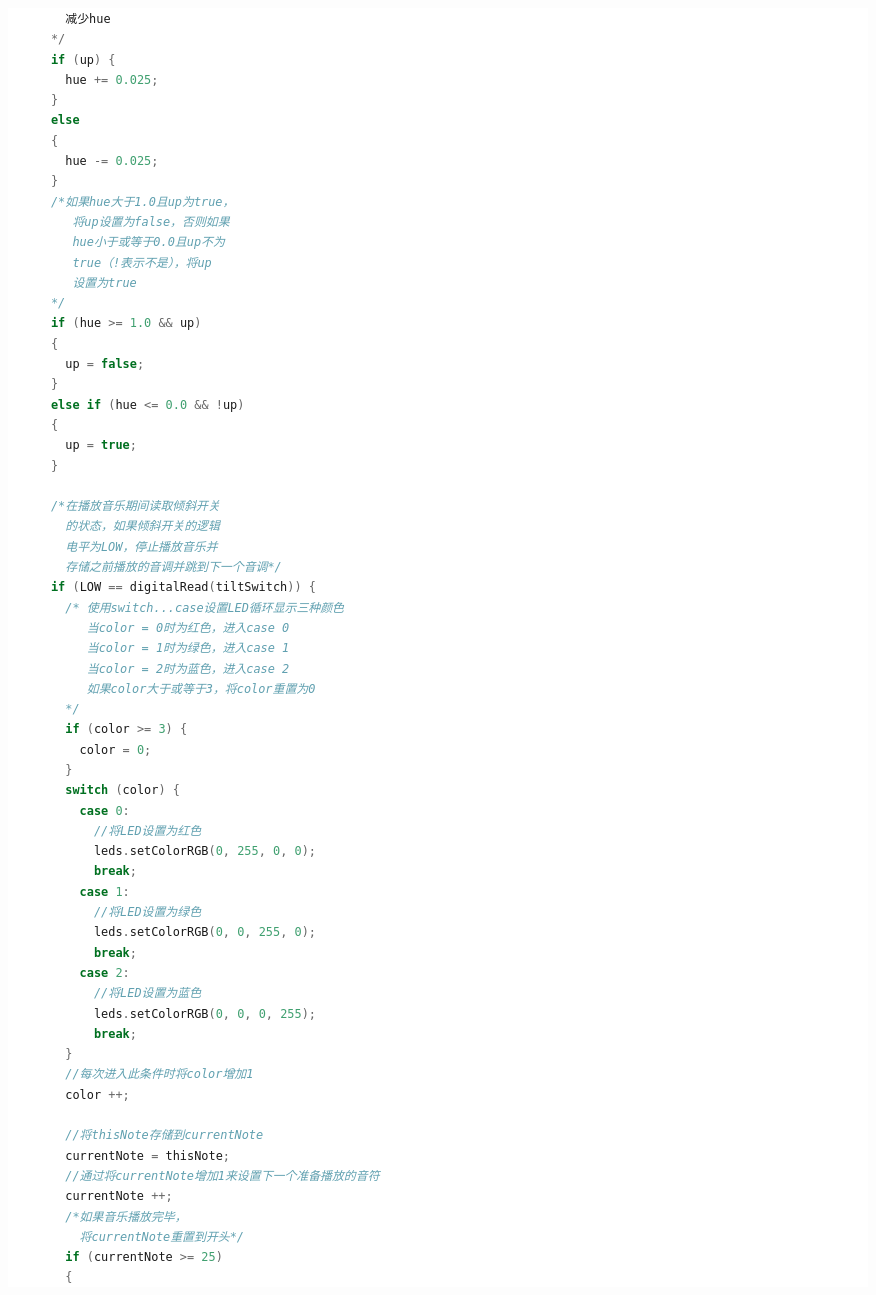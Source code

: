 ```cpp
        减少hue
      */
      if (up) {
        hue += 0.025;
      }
      else
      {
        hue -= 0.025;
      }
      /*如果hue大于1.0且up为true，
         将up设置为false，否则如果
         hue小于或等于0.0且up不为
         true（!表示不是），将up
         设置为true
      */
      if (hue >= 1.0 && up)
      {
        up = false;
      }
      else if (hue <= 0.0 && !up)
      {
        up = true;
      }

      /*在播放音乐期间读取倾斜开关
        的状态，如果倾斜开关的逻辑
        电平为LOW，停止播放音乐并
        存储之前播放的音调并跳到下一个音调*/
      if (LOW == digitalRead(tiltSwitch)) {
        /* 使用switch...case设置LED循环显示三种颜色
           当color = 0时为红色，进入case 0
           当color = 1时为绿色，进入case 1
           当color = 2时为蓝色，进入case 2
           如果color大于或等于3，将color重置为0
        */
        if (color >= 3) {
          color = 0;
        }
        switch (color) {
          case 0:
            //将LED设置为红色
            leds.setColorRGB(0, 255, 0, 0);
            break;
          case 1:
            //将LED设置为绿色
            leds.setColorRGB(0, 0, 255, 0);
            break;
          case 2:
            //将LED设置为蓝色
            leds.setColorRGB(0, 0, 0, 255);
            break;
        }
        //每次进入此条件时将color增加1
        color ++;

        //将thisNote存储到currentNote
        currentNote = thisNote;
        //通过将currentNote增加1来设置下一个准备播放的音符
        currentNote ++;
        /*如果音乐播放完毕，
          将currentNote重置到开头*/
        if (currentNote >= 25)
        {
```